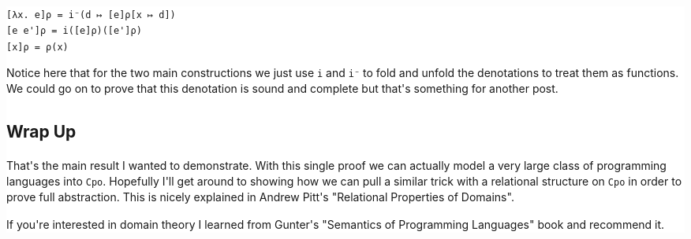     [λx. e]ρ = i⁻(d ↦ [e]ρ[x ↦ d])
    [e e']ρ = i([e]ρ)([e']ρ)
    [x]ρ = ρ(x)

Notice here that for the two main constructions we just use `i` and
`i⁻` to fold and unfold the denotations to treat them as functions. We
could go on to prove that this denotation is sound and complete but
that's something for another post.

## Wrap Up

That's the main result I wanted to demonstrate. With this single proof
we can actually model a very large class of programming languages into
`Cpo`. Hopefully I'll get around to showing how we can pull a similar
trick with a relational structure on `Cpo` in order to prove full
abstraction. This is nicely explained in Andrew Pitt's "Relational
Properties of Domains".

If you're interested in domain theory I learned from Gunter's
"Semantics of Programming Languages" book and recommend it.

